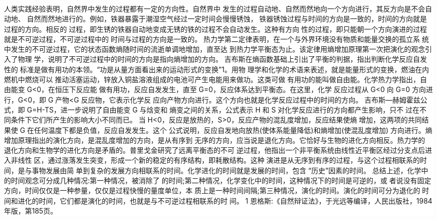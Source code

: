   人类实践经验表明，自然界中发生的过程都有一定的方向性。自然界中
发生的过程自动地、自然而然地向一个方向进行，其反方向是不会自动地、
自然而然地进行的。例如，铁器暴露于潮湿空气经过一定时间会慢慢锈蚀，
铁器锈蚀过程与时间的方向是一致的，时间的方向就是过程的方向。相反的
过程，即生锈的铁器自动地变成无锈的铁的过程不会自动发生。这种有方向
性的过程，即只能朝一个方向演进的过程就是不可逆过程，不可逆过程中的
时间与过程的方向是一致的。
  热力学第二定律表明，在一个与外界环境没有物质和能量交换的孤立系
统中发生的不可逆过程，它的状态函数熵随时间的流逝单调地增加，直至达
到热力学平衡态为止。该定律用熵增加原理第一次把演化的观念引入了物理
学，说明了不可逆过程中的时间的方向是指向熵增加的方向。
吉布斯在熵函数基础上引出了平衡的判据，指出判断化学反应自发性的 标准是做有用功的本领。“功是从量方面看出来的运动形式的变换”1。用物 理学和化学的术语来表述，就是能量形式的变换，燃油在内燃机中燃烧可以 推动活塞运动，锌放入铜盐溶液组成的电池可产生电能用来做功。这类可做 有用功的能叫做自由能。化学热力学指出，自由能变 G<0，在恒压下反应能 做有用功，反应自发发生，直至 G=0，反应体系达到平衡态。在这里，化学 反应过程从 G<0 向 G=0 方向进行，G<0，即 G 产物<G 反应物，它表示化学反
应向产物方向进行。这个方向也就是化学反应过程中的时间的方向。 吉布斯—赫姆霍兹公式，即 G=H-TS，进一步说明了自由能变 G 与焓变和 熵变之间的关系，公式表示 H 和 S 对化学反应进行的方向都产生影响，只不
过在不同条件下它们所产生的影响大小不同而已。
当 H<0，反应是放热的，S>0，反应产物的混乱度增加，反应结果使熵
增加，这两项的共同结果使 G 在任何温度下都是负值，反应自发发生。这个 公式说明，反应自发地向放热(使体系能量降低)和熵增加(使混乱度增加) 方向进行。熵增加原理指出的演化方向，是混乱度增加的方向，是从有序到 无序的方向，应当说是退化方向。它恰好与生物的进化方向相反。热力学的 退化方向和生物学的进化方向是矛盾的。普里戈金研究了远离平衡态的不可 逆过程，他指出一个非平衡系统由线性近平衡区经过分支点后进入非线性 区，通过涨落发生突变，形成一个新的稳定的有序结构，即耗散结构。这种 演进是从无序到有序的过程，与这个过程相联系的时间，是与事物发展由简 单到复杂的发展方向相联系的时间。化学进化的时间就是发展的时间，包含 “历史”因素的时间。
  总结上述，化学中的时间观念可分成几种情况:第一种情况，被消除了
的时间;第二种情况，化学变化中的时间，这种情况下的时间是可逆的，或
者说没有固定方向，时间仅仅是一种参量，仅仅是过程快慢的量度单位，本
质上是一种时间间隔;第三种情况，演化的时间。演化的时间可分为退化的
时间和进化的时间，它们都是演化的时间，也就是与不可逆过程相联系的时
间。
 1 恩格斯:《自然辩证法》，于光远等编译，人民出版社，1984年版，第185页。
